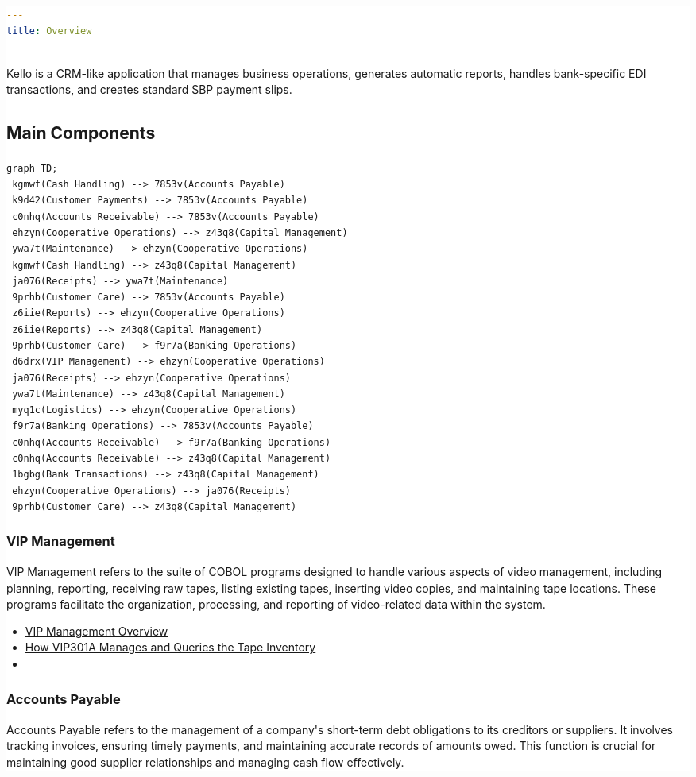 ```yaml
---
title: Overview
---
```

Kello is a CRM-like application that manages business operations, generates automatic reports, handles bank-specific EDI transactions, and creates standard SBP payment slips.

## Main Components

```mermaid
graph TD;
 kgmwf(Cash Handling) --> 7853v(Accounts Payable)
 k9d42(Customer Payments) --> 7853v(Accounts Payable)
 c0nhq(Accounts Receivable) --> 7853v(Accounts Payable)
 ehzyn(Cooperative Operations) --> z43q8(Capital Management)
 ywa7t(Maintenance) --> ehzyn(Cooperative Operations)
 kgmwf(Cash Handling) --> z43q8(Capital Management)
 ja076(Receipts) --> ywa7t(Maintenance)
 9prhb(Customer Care) --> 7853v(Accounts Payable)
 z6iie(Reports) --> ehzyn(Cooperative Operations)
 z6iie(Reports) --> z43q8(Capital Management)
 9prhb(Customer Care) --> f9r7a(Banking Operations)
 d6drx(VIP Management) --> ehzyn(Cooperative Operations)
 ja076(Receipts) --> ehzyn(Cooperative Operations)
 ywa7t(Maintenance) --> z43q8(Capital Management)
 myq1c(Logistics) --> ehzyn(Cooperative Operations)
 f9r7a(Banking Operations) --> 7853v(Accounts Payable)
 c0nhq(Accounts Receivable) --> f9r7a(Banking Operations)
 c0nhq(Accounts Receivable) --> z43q8(Capital Management)
 1bgbg(Bank Transactions) --> z43q8(Capital Management)
 ehzyn(Cooperative Operations) --> ja076(Receipts)
 9prhb(Customer Care) --> z43q8(Capital Management)
```

### VIP Management

VIP Management refers to the suite of COBOL programs designed to handle various aspects of video management, including planning, reporting, receiving raw tapes, listing existing tapes, inserting video copies, and maintaining tape locations. These programs facilitate the organization, processing, and reporting of video-related data within the system.

- <SwmLink doc-title="VIP Management Overview">[VIP Management Overview](/.swm/vip-management-overview.hfq4dqx6.sw.md)</SwmLink>
- <SwmLink doc-title="How VIP301A Manages and Queries the Tape Inventory">[How VIP301A Manages and Queries the Tape Inventory](/.swm/how-vip301a-manages-and-queries-the-tape-inventory.tb3flkdp.sw.md)</SwmLink>
- &nbsp;

### Accounts Payable

Accounts Payable refers to the management of a company's short-term debt obligations to its creditors or suppliers. It involves tracking invoices, ensuring timely payments, and maintaining accurate records of amounts owed. This function is crucial for maintaining good supplier relationships and managing cash flow effectively.

